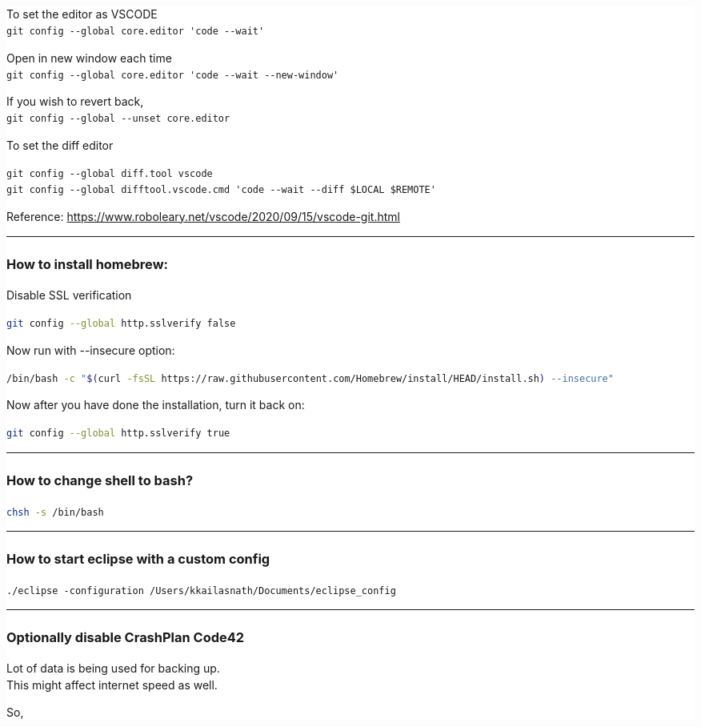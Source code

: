 To set the editor as VSCODE   
`git config --global core.editor 'code --wait'`     

Open in new window each time    
`git config --global core.editor 'code --wait --new-window'`

If you wish to revert back,     
`git config --global --unset core.editor `

To set the diff editor      
```
git config --global diff.tool vscode
git config --global difftool.vscode.cmd 'code --wait --diff $LOCAL $REMOTE'
```
Reference:
https://www.roboleary.net/vscode/2020/09/15/vscode-git.html     
  

---

### How to install homebrew:

Disable SSL verification    
```bash
git config --global http.sslverify false
```
Now run with --insecure option:     
```bash
/bin/bash -c "$(curl -fsSL https://raw.githubusercontent.com/Homebrew/install/HEAD/install.sh) --insecure"
```

Now after you have done the installation, turn it back on:      
```bash
git config --global http.sslverify true
```

---

### How to change shell to bash?
```bash
chsh -s /bin/bash
```
---

### How to start eclipse with a custom config

`./eclipse -configuration /Users/kkailasnath/Documents/eclipse_config`      

---

### Optionally disable CrashPlan Code42 

Lot of data is being used for backing up.     
This might affect internet speed as well.   

So,   
